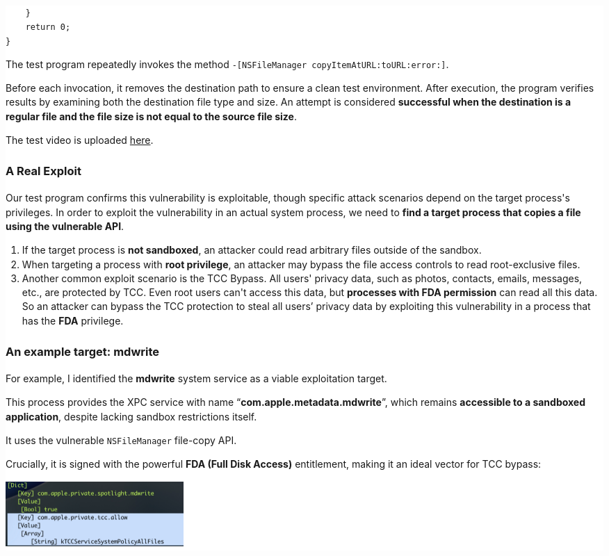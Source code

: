 ```
    }
    return 0;
}
```

The test program repeatedly invokes the method `-[NSFileManager copyItemAtURL:toURL:error:]`. 

Before each invocation, it removes the destination path to ensure a clean test environment. After execution, the program verifies results by examining both the destination file type and size. An attempt is considered **successful when the destination is a regular file and the file size is not equal to the source file size**.

The test video is uploaded [here](https://youtu.be/vUeDVw8ruGA).

### A Real Exploit

Our test program confirms this vulnerability is exploitable, though specific attack scenarios depend on the target process's privileges. In order to exploit the vulnerability in an actual system process, we need to **find a target process that copies a file using the vulnerable API**.

1. If the target process is **not sandboxed**, an attacker could read arbitrary files outside of the sandbox.
2. When targeting a process with **root privilege**, an attacker may bypass the file access controls to read root-exclusive files.
3. Another common exploit scenario is the TCC Bypass. All users' privacy data, such as photos, contacts, emails, messages, etc., are protected by TCC. Even root users can't access this data, but **processes with FDA permission** can read all this data. So an attacker can bypass the TCC protection to steal all users’ privacy data by exploiting this vulnerability in a process that has the **FDA** privilege.

### An example target: mdwrite

For example, I identified the **mdwrite** system service as a viable exploitation target.

This process provides the XPC service with name “**com.apple.metadata.mdwrite**”, which remains **accessible to a sandboxed application**, despite lacking sandbox restrictions itself. 

It uses the vulnerable `NSFileManager` file-copy API. 

Crucially, it is signed with the powerful **FDA (Full Disk Access)** entitlement, making it an ideal vector for TCC bypass:

<img src="../res/2025-9-4-Exploiting-the-Impossible/image-20250804152738126.png" alt="image-20250804152738126" style="zoom: 25%;" />
